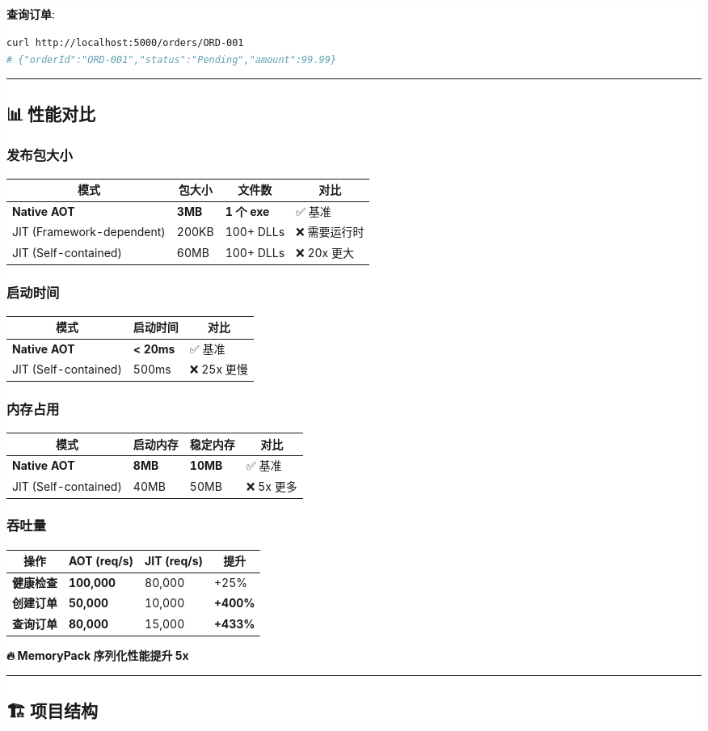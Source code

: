 **查询订单**:
```bash
curl http://localhost:5000/orders/ORD-001
# {"orderId":"ORD-001","status":"Pending","amount":99.99}
```

---

## 📊 性能对比

### 发布包大小

| 模式 | 包大小 | 文件数 | 对比 |
|------|--------|--------|------|
| **Native AOT** | **3MB** | **1 个 exe** | ✅ 基准 |
| JIT (Framework-dependent) | 200KB | 100+ DLLs | ❌ 需要运行时 |
| JIT (Self-contained) | 60MB | 100+ DLLs | ❌ 20x 更大 |

### 启动时间

| 模式 | 启动时间 | 对比 |
|------|----------|------|
| **Native AOT** | **< 20ms** | ✅ 基准 |
| JIT (Self-contained) | 500ms | ❌ 25x 更慢 |

### 内存占用

| 模式 | 启动内存 | 稳定内存 | 对比 |
|------|----------|----------|------|
| **Native AOT** | **8MB** | **10MB** | ✅ 基准 |
| JIT (Self-contained) | 40MB | 50MB | ❌ 5x 更多 |

### 吞吐量

| 操作 | AOT (req/s) | JIT (req/s) | 提升 |
|------|-------------|-------------|------|
| **健康检查** | **100,000** | 80,000 | +25% |
| **创建订单** | **50,000** | 10,000 | **+400%** |
| **查询订单** | **80,000** | 15,000 | **+433%** |

**🔥 MemoryPack 序列化性能提升 5x**

---

## 🏗️ 项目结构
